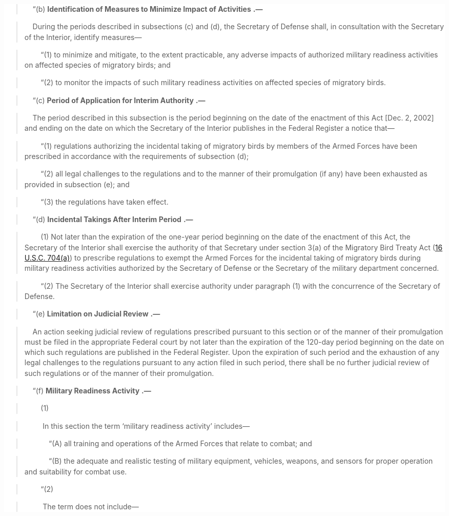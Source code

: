 >     “(b)  __Identification of Measures to Minimize Impact of Activities__  __.—__ 

>     During the periods described in subsections (c) and (d), the Secretary of Defense shall, in consultation with the Secretary of the Interior, identify measures—

>         “(1) to minimize and mitigate, to the extent practicable, any adverse impacts of authorized military readiness activities on affected species of migratory birds; and

>         “(2) to monitor the impacts of such military readiness activities on affected species of migratory birds.

>     “(c)  __Period of Application for Interim Authority__  __.—__ 

>     The period described in this subsection is the period beginning on the date of the enactment of this Act \[Dec. 2, 2002\] and ending on the date on which the Secretary of the Interior publishes in the Federal Register a notice that—

>         “(1) regulations authorizing the incidental taking of migratory birds by members of the Armed Forces have been prescribed in accordance with the requirements of subsection (d);

>         “(2) all legal challenges to the regulations and to the manner of their promulgation (if any) have been exhausted as provided in subsection (e); and

>         “(3) the regulations have taken effect.

>     “(d)  __Incidental Takings After Interim Period__  __.—__ 

>         (1) Not later than the expiration of the one-year period beginning on the date of the enactment of this Act, the Secretary of the Interior shall exercise the authority of that Secretary under section 3(a) of the Migratory Bird Treaty Act ([16 U.S.C. 704(a)][/us/usc/t16/s704/a]) to prescribe regulations to exempt the Armed Forces for the incidental taking of migratory birds during military readiness activities authorized by the Secretary of Defense or the Secretary of the military department concerned.

>         “(2) The Secretary of the Interior shall exercise authority under paragraph (1) with the concurrence of the Secretary of Defense.

>     “(e)  __Limitation on Judicial Review__  __.—__ 

>     An action seeking judicial review of regulations prescribed pursuant to this section or of the manner of their promulgation must be filed in the appropriate Federal court by not later than the expiration of the 120-day period beginning on the date on which such regulations are published in the Federal Register. Upon the expiration of such period and the exhaustion of any legal challenges to the regulations pursuant to any action filed in such period, there shall be no further judicial review of such regulations or of the manner of their promulgation.

>     “(f)  __Military Readiness Activity__  __.—__ 

>         (1)

>          In this section the term ‘military readiness activity’ includes—

>             “(A) all training and operations of the Armed Forces that relate to combat; and

>             “(B) the adequate and realistic testing of military equipment, vehicles, weapons, and sensors for proper operation and suitability for combat use.

>         “(2)

>          The term does not include—


[/us/stat/39/1702]: https://publicdocs.github.io/go/links?ns=uslm&ref=%2Fus%2Fstat%2F39%2F1702
[/us/act/1918-07-03/ch128/s2]: https://publicdocs.github.io/go/links?ns=uslm&ref=%2Fus%2Fact%2F1918-07-03%2Fch128%2Fs2
[/us/stat/40/755]: https://publicdocs.github.io/go/links?ns=uslm&ref=%2Fus%2Fstat%2F40%2F755
[/us/act/1936-06-20/ch634/s3]: https://publicdocs.github.io/go/links?ns=uslm&ref=%2Fus%2Fact%2F1936-06-20%2Fch634%2Fs3
[/us/stat/49/1556]: https://publicdocs.github.io/go/links?ns=uslm&ref=%2Fus%2Fstat%2F49%2F1556
[/us/pl/93/300/s1]: https://publicdocs.github.io/go/links?ns=uslm&ref=%2Fus%2Fpl%2F93%2F300%2Fs1
[/us/stat/88/190]: https://publicdocs.github.io/go/links?ns=uslm&ref=%2Fus%2Fstat%2F88%2F190
[/us/pl/101/233/s15]: https://publicdocs.github.io/go/links?ns=uslm&ref=%2Fus%2Fpl%2F101%2F233%2Fs15
[/us/stat/103/1977]: https://publicdocs.github.io/go/links?ns=uslm&ref=%2Fus%2Fstat%2F103%2F1977
[/us/pl/108/447/s143/b]: https://publicdocs.github.io/go/links?ns=uslm&ref=%2Fus%2Fpl%2F108%2F447%2Fs143%2Fb
[/us/stat/118/3071]: https://publicdocs.github.io/go/links?ns=uslm&ref=%2Fus%2Fstat%2F118%2F3071
[/us/pl/108/447]: https://publicdocs.github.io/go/links?ns=uslm&ref=%2Fus%2Fpl%2F108%2F447
[/us/pl/101/233]: https://publicdocs.github.io/go/links?ns=uslm&ref=%2Fus%2Fpl%2F101%2F233
[/us/pl/93/300]: https://publicdocs.github.io/go/links?ns=uslm&ref=%2Fus%2Fpl%2F93%2F300
[/us/pl/93/300/s3]: https://publicdocs.github.io/go/links?ns=uslm&ref=%2Fus%2Fpl%2F93%2F300%2Fs3
[/us/stat/88/190]: https://publicdocs.github.io/go/links?ns=uslm&ref=%2Fus%2Fstat%2F88%2F190
[/us/act/1936-06-20/ch634/s3]: https://publicdocs.github.io/go/links?ns=uslm&ref=%2Fus%2Fact%2F1936-06-20%2Fch634%2Fs3
[/us/stat/49/1556]: https://publicdocs.github.io/go/links?ns=uslm&ref=%2Fus%2Fstat%2F49%2F1556
[/us/act/1936-06-20/ch634]: https://publicdocs.github.io/go/links?ns=uslm&ref=%2Fus%2Fact%2F1936-06-20%2Fch634
[/us/stat/49/1555]: https://publicdocs.github.io/go/links?ns=uslm&ref=%2Fus%2Fstat%2F49%2F1555
[/us/pl/114/94/s1439]: https://publicdocs.github.io/go/links?ns=uslm&ref=%2Fus%2Fpl%2F114%2F94%2Fs1439
[/us/stat/129/1433]: https://publicdocs.github.io/go/links?ns=uslm&ref=%2Fus%2Fstat%2F129%2F1433
[/us/usc/t16/s703]: https://publicdocs.github.io/go/links?ns=uslm&ref=%2Fus%2Fusc%2Ft16%2Fs703
[/us/usc/t16/s704]: https://publicdocs.github.io/go/links?ns=uslm&ref=%2Fus%2Fusc%2Ft16%2Fs704
[/us/pl/108/447/s143/c]: https://publicdocs.github.io/go/links?ns=uslm&ref=%2Fus%2Fpl%2F108%2F447%2Fs143%2Fc
[/us/stat/118/3072]: https://publicdocs.github.io/go/links?ns=uslm&ref=%2Fus%2Fstat%2F118%2F3072
[/us/usc/t16/s703]: https://publicdocs.github.io/go/links?ns=uslm&ref=%2Fus%2Fusc%2Ft16%2Fs703
[/us/usc/t16/s710]: https://publicdocs.github.io/go/links?ns=uslm&ref=%2Fus%2Fusc%2Ft16%2Fs710
[/us/usc/t16/s703]: https://publicdocs.github.io/go/links?ns=uslm&ref=%2Fus%2Fusc%2Ft16%2Fs703
[/us/pl/108/447]: https://publicdocs.github.io/go/links?ns=uslm&ref=%2Fus%2Fpl%2F108%2F447
[/us/pl/108/447/s143/d]: https://publicdocs.github.io/go/links?ns=uslm&ref=%2Fus%2Fpl%2F108%2F447%2Fs143%2Fd
[/us/stat/118/3072]: https://publicdocs.github.io/go/links?ns=uslm&ref=%2Fus%2Fstat%2F118%2F3072
[/us/usc/t16/s710]: https://publicdocs.github.io/go/links?ns=uslm&ref=%2Fus%2Fusc%2Ft16%2Fs710
[/us/pl/107/314/s315]: https://publicdocs.github.io/go/links?ns=uslm&ref=%2Fus%2Fpl%2F107%2F314%2Fs315
[/us/stat/116/2509]: https://publicdocs.github.io/go/links?ns=uslm&ref=%2Fus%2Fstat%2F116%2F2509
[/us/usc/t16/s703]: https://publicdocs.github.io/go/links?ns=uslm&ref=%2Fus%2Fusc%2Ft16%2Fs703
[/us/usc/t16/s704/a]: https://publicdocs.github.io/go/links?ns=uslm&ref=%2Fus%2Fusc%2Ft16%2Fs704%2Fa
[/us/pl/106/108]: https://publicdocs.github.io/go/links?ns=uslm&ref=%2Fus%2Fpl%2F106%2F108
[/us/stat/113/1491]: https://publicdocs.github.io/go/links?ns=uslm&ref=%2Fus%2Fstat%2F113%2F1491
[/us/usc/t42/s4332/2/C]: https://publicdocs.github.io/go/links?ns=uslm&ref=%2Fus%2Fusc%2Ft42%2Fs4332%2F2%2FC